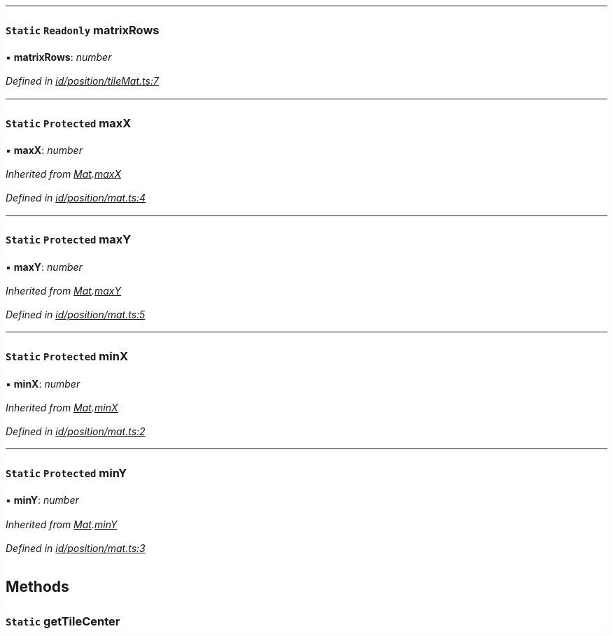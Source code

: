 ___

### `Static` `Readonly` matrixRows

▪ **matrixRows**: *number*

*Defined in [id/position/tileMat.ts:7](https://github.com/tetunori/p5.toio/blob/49eab6e/src/id/position/tileMat.ts#L7)*

___

### `Static` `Protected` maxX

▪ **maxX**: *number*

*Inherited from [Mat](mat.md).[maxX](mat.md#static-protected-maxx)*

*Defined in [id/position/mat.ts:4](https://github.com/tetunori/p5.toio/blob/49eab6e/src/id/position/mat.ts#L4)*

___

### `Static` `Protected` maxY

▪ **maxY**: *number*

*Inherited from [Mat](mat.md).[maxY](mat.md#static-protected-maxy)*

*Defined in [id/position/mat.ts:5](https://github.com/tetunori/p5.toio/blob/49eab6e/src/id/position/mat.ts#L5)*

___

### `Static` `Protected` minX

▪ **minX**: *number*

*Inherited from [Mat](mat.md).[minX](mat.md#static-protected-minx)*

*Defined in [id/position/mat.ts:2](https://github.com/tetunori/p5.toio/blob/49eab6e/src/id/position/mat.ts#L2)*

___

### `Static` `Protected` minY

▪ **minY**: *number*

*Inherited from [Mat](mat.md).[minY](mat.md#static-protected-miny)*

*Defined in [id/position/mat.ts:3](https://github.com/tetunori/p5.toio/blob/49eab6e/src/id/position/mat.ts#L3)*

## Methods

### `Static` getTileCenter
